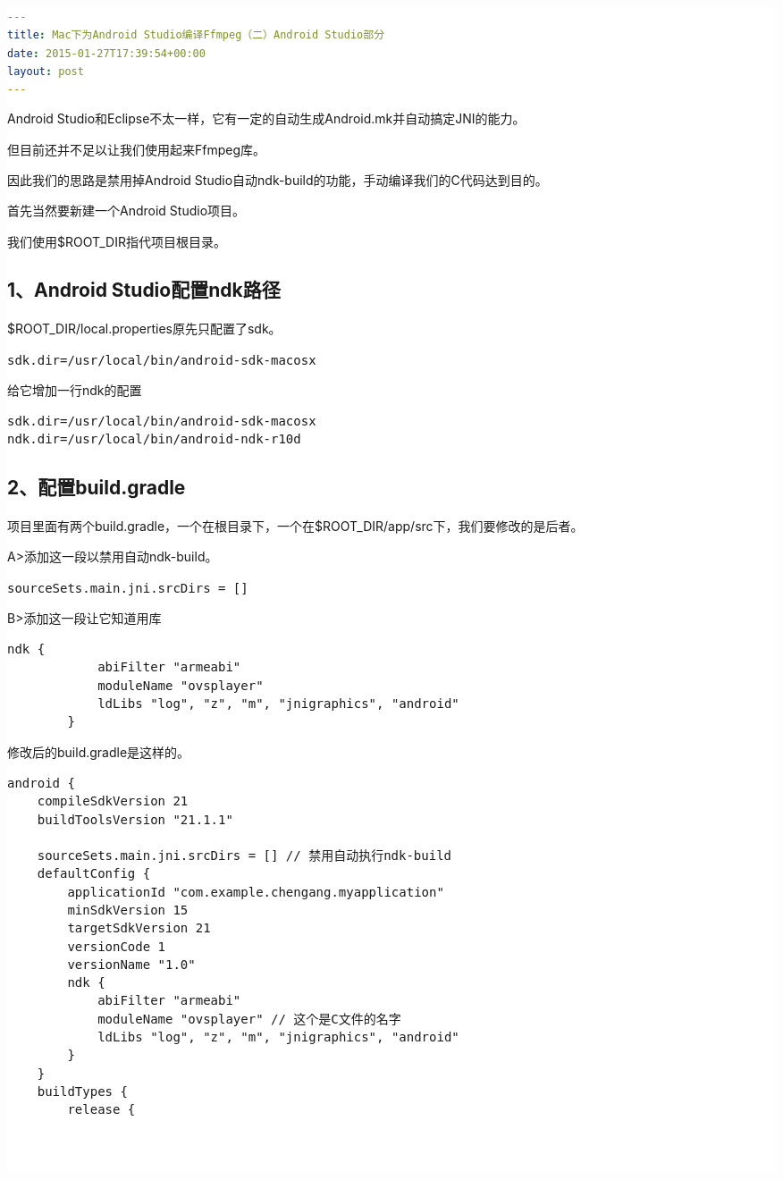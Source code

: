 ```yaml
---
title: Mac下为Android Studio编译Ffmpeg（二）Android Studio部分
date: 2015-01-27T17:39:54+00:00
layout: post
---
```

Android Studio和Eclipse不太一样，它有一定的自动生成Android.mk并自动搞定JNI的能力。
  
但目前还并不足以让我们使用起来Ffmpeg库。
  
因此我们的思路是禁用掉Android Studio自动ndk-build的功能，手动编译我们的C代码达到目的。

首先当然要新建一个Android Studio项目。
  
我们使用$ROOT_DIR指代项目根目录。

## 1、Android Studio配置ndk路径

$ROOT_DIR/local.properties原先只配置了sdk。

<pre>sdk.dir=/usr/local/bin/android-sdk-macosx
</pre>

给它增加一行ndk的配置

<pre>sdk.dir=/usr/local/bin/android-sdk-macosx
ndk.dir=/usr/local/bin/android-ndk-r10d
</pre>

## 2、配置build.gradle

项目里面有两个build.gradle，一个在根目录下，一个在$ROOT_DIR/app/src下，我们要修改的是后者。
  
A>添加这一段以禁用自动ndk-build。

<pre>sourceSets.main.jni.srcDirs = []
</pre>

B>添加这一段让它知道用库

<pre>ndk {
            abiFilter "armeabi"
            moduleName "ovsplayer"
            ldLibs "log", "z", "m", "jnigraphics", "android"
        }
</pre>

修改后的build.gradle是这样的。

<pre>android {
    compileSdkVersion 21
    buildToolsVersion "21.1.1"

    sourceSets.main.jni.srcDirs = [] // 禁用自动执行ndk-build
    defaultConfig {
        applicationId "com.example.chengang.myapplication"
        minSdkVersion 15
        targetSdkVersion 21
        versionCode 1
        versionName "1.0"
        ndk {
            abiFilter "armeabi"
            moduleName "ovsplayer" // 这个是C文件的名字
            ldLibs "log", "z", "m", "jnigraphics", "android"
        }
    }
    buildTypes {
        release {